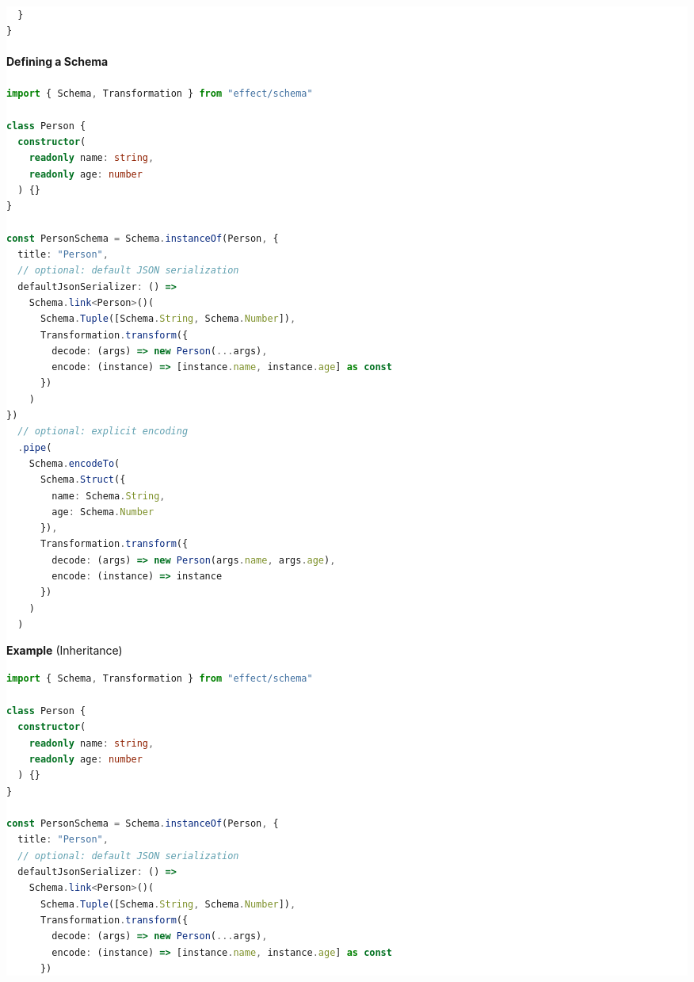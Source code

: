 ```ts
  }
}
```

#### Defining a Schema

```ts
import { Schema, Transformation } from "effect/schema"

class Person {
  constructor(
    readonly name: string,
    readonly age: number
  ) {}
}

const PersonSchema = Schema.instanceOf(Person, {
  title: "Person",
  // optional: default JSON serialization
  defaultJsonSerializer: () =>
    Schema.link<Person>()(
      Schema.Tuple([Schema.String, Schema.Number]),
      Transformation.transform({
        decode: (args) => new Person(...args),
        encode: (instance) => [instance.name, instance.age] as const
      })
    )
})
  // optional: explicit encoding
  .pipe(
    Schema.encodeTo(
      Schema.Struct({
        name: Schema.String,
        age: Schema.Number
      }),
      Transformation.transform({
        decode: (args) => new Person(args.name, args.age),
        encode: (instance) => instance
      })
    )
  )
```

**Example** (Inheritance)

```ts
import { Schema, Transformation } from "effect/schema"

class Person {
  constructor(
    readonly name: string,
    readonly age: number
  ) {}
}

const PersonSchema = Schema.instanceOf(Person, {
  title: "Person",
  // optional: default JSON serialization
  defaultJsonSerializer: () =>
    Schema.link<Person>()(
      Schema.Tuple([Schema.String, Schema.Number]),
      Transformation.transform({
        decode: (args) => new Person(...args),
        encode: (instance) => [instance.name, instance.age] as const
      })
```